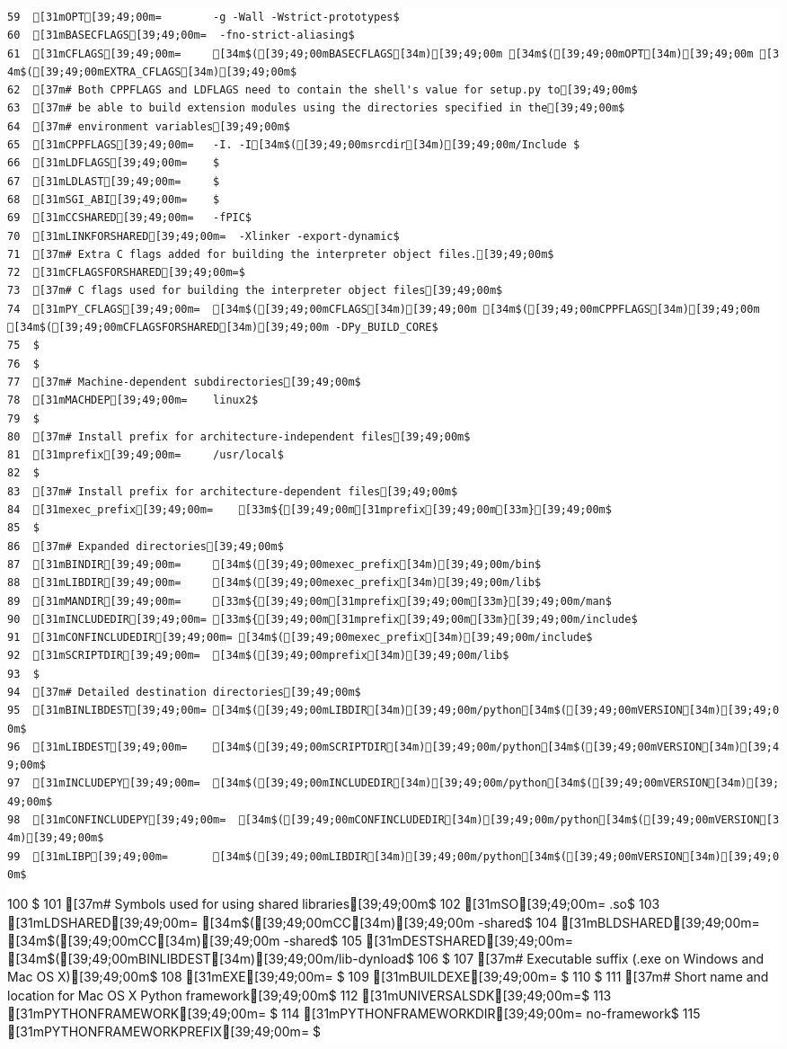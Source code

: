     59	[31mOPT[39;49;00m=		-g -Wall -Wstrict-prototypes$
    60	[31mBASECFLAGS[39;49;00m=	 -fno-strict-aliasing$
    61	[31mCFLAGS[39;49;00m=		[34m$([39;49;00mBASECFLAGS[34m)[39;49;00m [34m$([39;49;00mOPT[34m)[39;49;00m [34m$([39;49;00mEXTRA_CFLAGS[34m)[39;49;00m$
    62	[37m# Both CPPFLAGS and LDFLAGS need to contain the shell's value for setup.py to[39;49;00m$
    63	[37m# be able to build extension modules using the directories specified in the[39;49;00m$
    64	[37m# environment variables[39;49;00m$
    65	[31mCPPFLAGS[39;49;00m=	-I. -I[34m$([39;49;00msrcdir[34m)[39;49;00m/Include $
    66	[31mLDFLAGS[39;49;00m=	$
    67	[31mLDLAST[39;49;00m=		$
    68	[31mSGI_ABI[39;49;00m=	$
    69	[31mCCSHARED[39;49;00m=	-fPIC$
    70	[31mLINKFORSHARED[39;49;00m=	-Xlinker -export-dynamic$
    71	[37m# Extra C flags added for building the interpreter object files.[39;49;00m$
    72	[31mCFLAGSFORSHARED[39;49;00m=$
    73	[37m# C flags used for building the interpreter object files[39;49;00m$
    74	[31mPY_CFLAGS[39;49;00m=	[34m$([39;49;00mCFLAGS[34m)[39;49;00m [34m$([39;49;00mCPPFLAGS[34m)[39;49;00m [34m$([39;49;00mCFLAGSFORSHARED[34m)[39;49;00m -DPy_BUILD_CORE$
    75	$
    76	$
    77	[37m# Machine-dependent subdirectories[39;49;00m$
    78	[31mMACHDEP[39;49;00m=	linux2$
    79	$
    80	[37m# Install prefix for architecture-independent files[39;49;00m$
    81	[31mprefix[39;49;00m=		/usr/local$
    82	$
    83	[37m# Install prefix for architecture-dependent files[39;49;00m$
    84	[31mexec_prefix[39;49;00m=	[33m${[39;49;00m[31mprefix[39;49;00m[33m}[39;49;00m$
    85	$
    86	[37m# Expanded directories[39;49;00m$
    87	[31mBINDIR[39;49;00m=		[34m$([39;49;00mexec_prefix[34m)[39;49;00m/bin$
    88	[31mLIBDIR[39;49;00m=		[34m$([39;49;00mexec_prefix[34m)[39;49;00m/lib$
    89	[31mMANDIR[39;49;00m=		[33m${[39;49;00m[31mprefix[39;49;00m[33m}[39;49;00m/man$
    90	[31mINCLUDEDIR[39;49;00m=	[33m${[39;49;00m[31mprefix[39;49;00m[33m}[39;49;00m/include$
    91	[31mCONFINCLUDEDIR[39;49;00m=	[34m$([39;49;00mexec_prefix[34m)[39;49;00m/include$
    92	[31mSCRIPTDIR[39;49;00m=	[34m$([39;49;00mprefix[34m)[39;49;00m/lib$
    93	$
    94	[37m# Detailed destination directories[39;49;00m$
    95	[31mBINLIBDEST[39;49;00m=	[34m$([39;49;00mLIBDIR[34m)[39;49;00m/python[34m$([39;49;00mVERSION[34m)[39;49;00m$
    96	[31mLIBDEST[39;49;00m=	[34m$([39;49;00mSCRIPTDIR[34m)[39;49;00m/python[34m$([39;49;00mVERSION[34m)[39;49;00m$
    97	[31mINCLUDEPY[39;49;00m=	[34m$([39;49;00mINCLUDEDIR[34m)[39;49;00m/python[34m$([39;49;00mVERSION[34m)[39;49;00m$
    98	[31mCONFINCLUDEPY[39;49;00m=	[34m$([39;49;00mCONFINCLUDEDIR[34m)[39;49;00m/python[34m$([39;49;00mVERSION[34m)[39;49;00m$
    99	[31mLIBP[39;49;00m=		[34m$([39;49;00mLIBDIR[34m)[39;49;00m/python[34m$([39;49;00mVERSION[34m)[39;49;00m$
   100	$
   101	[37m# Symbols used for using shared libraries[39;49;00m$
   102	[31mSO[39;49;00m=		.so$
   103	[31mLDSHARED[39;49;00m=	[34m$([39;49;00mCC[34m)[39;49;00m -shared$
   104	[31mBLDSHARED[39;49;00m=	[34m$([39;49;00mCC[34m)[39;49;00m -shared$
   105	[31mDESTSHARED[39;49;00m=	[34m$([39;49;00mBINLIBDEST[34m)[39;49;00m/lib-dynload$
   106	$
   107	[37m# Executable suffix (.exe on Windows and Mac OS X)[39;49;00m$
   108	[31mEXE[39;49;00m=		$
   109	[31mBUILDEXE[39;49;00m=	$
   110	$
   111	[37m# Short name and location for Mac OS X Python framework[39;49;00m$
   112	[31mUNIVERSALSDK[39;49;00m=$
   113	[31mPYTHONFRAMEWORK[39;49;00m=	$
   114	[31mPYTHONFRAMEWORKDIR[39;49;00m=	no-framework$
   115	[31mPYTHONFRAMEWORKPREFIX[39;49;00m=	$